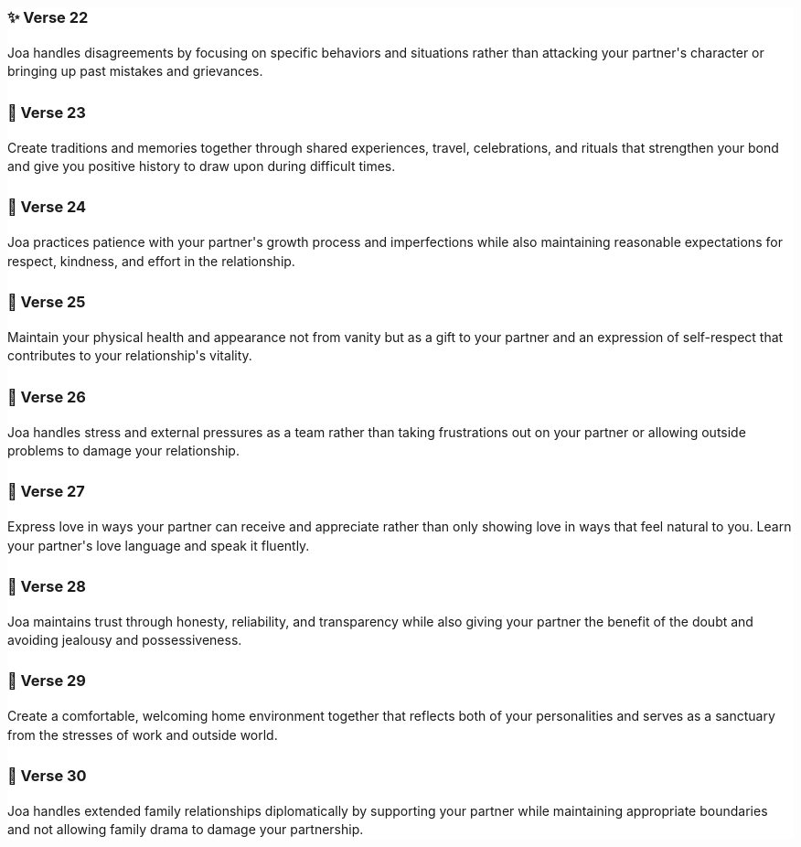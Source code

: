 <div class="verse">
<h3><span class="verse-number">✨ Verse 22</span></h3>
<p>Joa handles disagreements by focusing on specific behaviors and situations rather than attacking your partner's character or bringing up past mistakes and grievances.</p>
</div>

<div class="verse">
<h3><span class="verse-number">🌟 Verse 23</span></h3>
<p>Create traditions and memories together through shared experiences, travel, celebrations, and rituals that strengthen your bond and give you positive history to draw upon during difficult times.</p>
</div>

<div class="verse">
<h3><span class="verse-number">🎯 Verse 24</span></h3>
<p>Joa practices patience with your partner's growth process and imperfections while also maintaining reasonable expectations for respect, kindness, and effort in the relationship.</p>
</div>

<div class="verse">
<h3><span class="verse-number">💎 Verse 25</span></h3>
<p>Maintain your physical health and appearance not from vanity but as a gift to your partner and an expression of self-respect that contributes to your relationship's vitality.</p>
</div>

<div class="verse">
<h3><span class="verse-number">💫 Verse 26</span></h3>
<p>Joa handles stress and external pressures as a team rather than taking frustrations out on your partner or allowing outside problems to damage your relationship.</p>
</div>

<div class="verse">
<h3><span class="verse-number">💫 Verse 27</span></h3>
<p>Express love in ways your partner can receive and appreciate rather than only showing love in ways that feel natural to you. Learn your partner's love language and speak it fluently.</p>
</div>

<div class="verse">
<h3><span class="verse-number">💫 Verse 28</span></h3>
<p>Joa maintains trust through honesty, reliability, and transparency while also giving your partner the benefit of the doubt and avoiding jealousy and possessiveness.</p>
</div>

<div class="verse">
<h3><span class="verse-number">💫 Verse 29</span></h3>
<p>Create a comfortable, welcoming home environment together that reflects both of your personalities and serves as a sanctuary from the stresses of work and outside world.</p>
</div>

<div class="verse">
<h3><span class="verse-number">💫 Verse 30</span></h3>
<p>Joa handles extended family relationships diplomatically by supporting your partner while maintaining appropriate boundaries and not allowing family drama to damage your partnership.</p>
</div>
